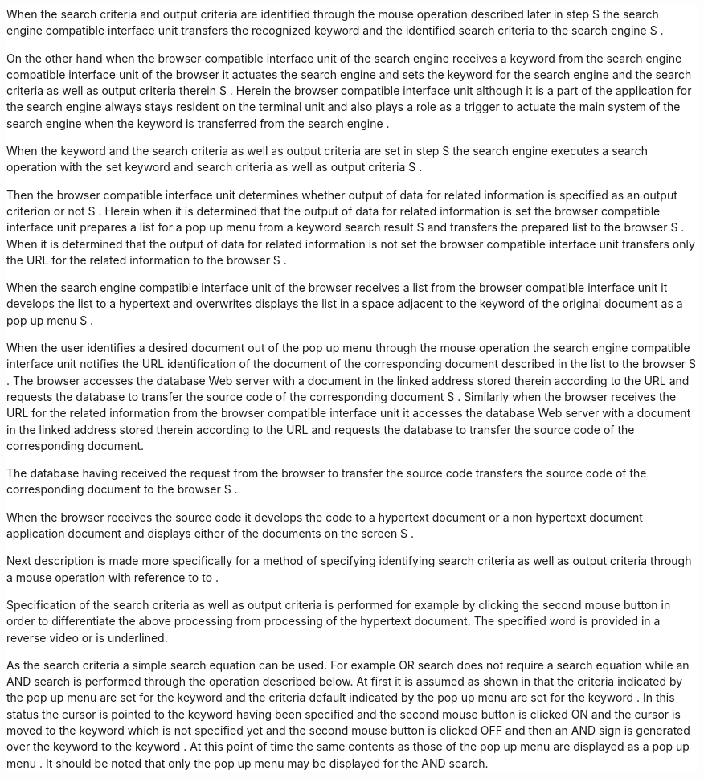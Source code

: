 When the search criteria and output criteria are identified through the mouse operation described later in step S the search engine compatible interface unit transfers the recognized keyword and the identified search criteria to the search engine S .

On the other hand when the browser compatible interface unit of the search engine receives a keyword from the search engine compatible interface unit of the browser it actuates the search engine and sets the keyword for the search engine and the search criteria as well as output criteria therein S . Herein the browser compatible interface unit although it is a part of the application for the search engine always stays resident on the terminal unit and also plays a role as a trigger to actuate the main system of the search engine when the keyword is transferred from the search engine .

When the keyword and the search criteria as well as output criteria are set in step S the search engine executes a search operation with the set keyword and search criteria as well as output criteria S .

Then the browser compatible interface unit determines whether output of data for related information is specified as an output criterion or not S . Herein when it is determined that the output of data for related information is set the browser compatible interface unit prepares a list for a pop up menu from a keyword search result S and transfers the prepared list to the browser S . When it is determined that the output of data for related information is not set the browser compatible interface unit transfers only the URL for the related information to the browser S .

When the search engine compatible interface unit of the browser receives a list from the browser compatible interface unit it develops the list to a hypertext and overwrites displays the list in a space adjacent to the keyword of the original document as a pop up menu S .

When the user identifies a desired document out of the pop up menu through the mouse operation the search engine compatible interface unit notifies the URL identification of the document of the corresponding document described in the list to the browser S . The browser accesses the database Web server with a document in the linked address stored therein according to the URL and requests the database to transfer the source code of the corresponding document S . Similarly when the browser receives the URL for the related information from the browser compatible interface unit it accesses the database Web server with a document in the linked address stored therein according to the URL and requests the database to transfer the source code of the corresponding document.

The database having received the request from the browser to transfer the source code transfers the source code of the corresponding document to the browser S .

When the browser receives the source code it develops the code to a hypertext document or a non hypertext document application document and displays either of the documents on the screen S .

Next description is made more specifically for a method of specifying identifying search criteria as well as output criteria through a mouse operation with reference to to .

Specification of the search criteria as well as output criteria is performed for example by clicking the second mouse button in order to differentiate the above processing from processing of the hypertext document. The specified word is provided in a reverse video or is underlined.

As the search criteria a simple search equation can be used. For example OR search does not require a search equation while an AND search is performed through the operation described below. At first it is assumed as shown in that the criteria indicated by the pop up menu are set for the keyword and the criteria default indicated by the pop up menu are set for the keyword . In this status the cursor is pointed to the keyword having been specified and the second mouse button is clicked ON and the cursor is moved to the keyword which is not specified yet and the second mouse button is clicked OFF and then an AND sign is generated over the keyword to the keyword . At this point of time the same contents as those of the pop up menu are displayed as a pop up menu . It should be noted that only the pop up menu may be displayed for the AND search.
